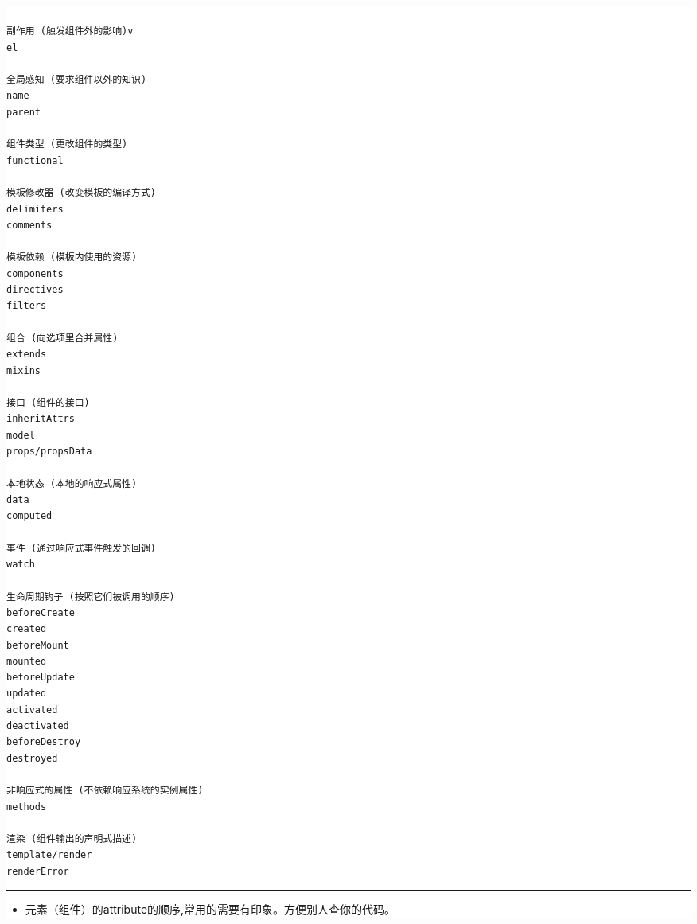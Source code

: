 ```

副作用 (触发组件外的影响)v
el

全局感知 (要求组件以外的知识)
name
parent

组件类型 (更改组件的类型)
functional

模板修改器 (改变模板的编译方式)
delimiters
comments

模板依赖 (模板内使用的资源)
components
directives
filters

组合 (向选项里合并属性)
extends
mixins

接口 (组件的接口)
inheritAttrs
model
props/propsData

本地状态 (本地的响应式属性)
data
computed

事件 (通过响应式事件触发的回调)
watch

生命周期钩子 (按照它们被调用的顺序)
beforeCreate
created
beforeMount
mounted
beforeUpdate
updated
activated
deactivated
beforeDestroy
destroyed

非响应式的属性 (不依赖响应系统的实例属性)
methods

渲染 (组件输出的声明式描述)
template/render
renderError
```
***
- 元素（组件）的attribute的顺序,常用的需要有印象。方便别人查你的代码。
